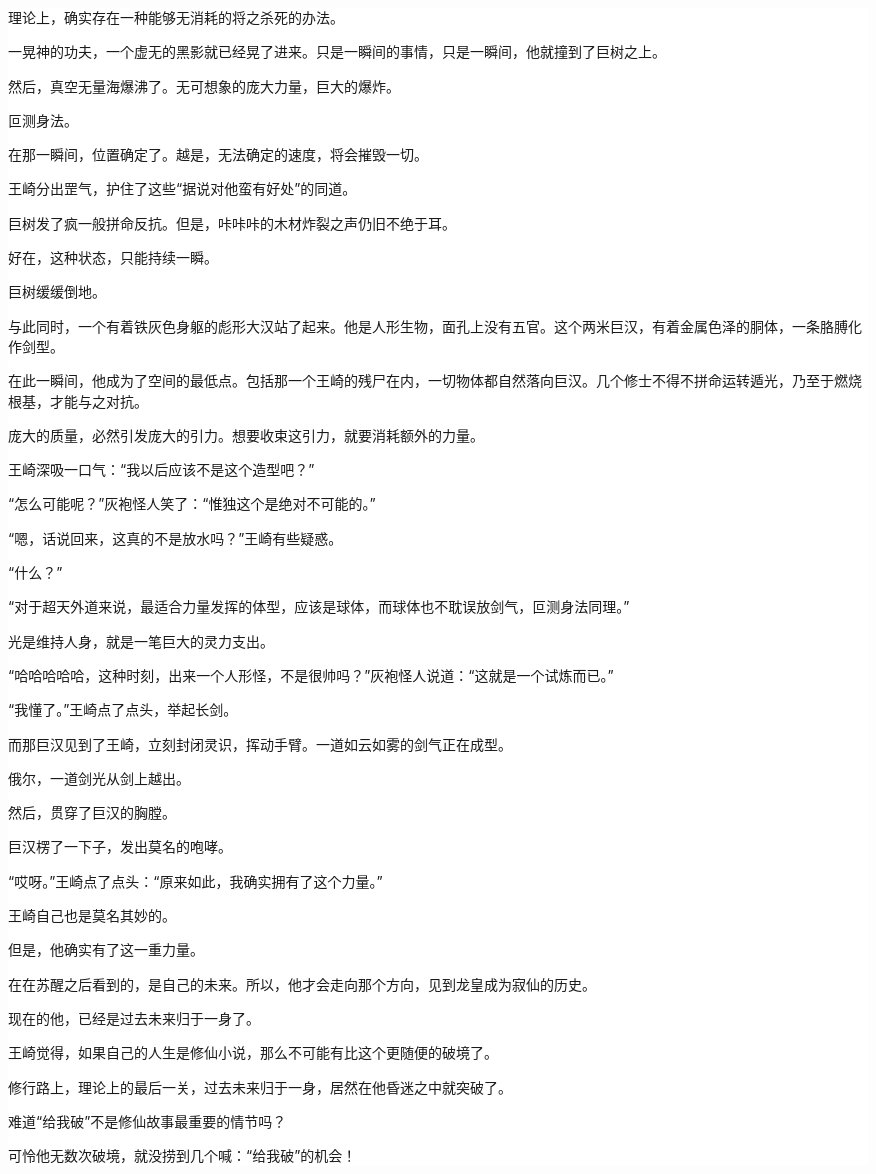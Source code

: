   理论上，确实存在一种能够无消耗的将之杀死的办法。

  一晃神的功夫，一个虚无的黑影就已经晃了进来。只是一瞬间的事情，只是一瞬间，他就撞到了巨树之上。

  然后，真空无量海爆沸了。无可想象的庞大力量，巨大的爆炸。

  叵测身法。

  在那一瞬间，位置确定了。越是，无法确定的速度，将会摧毁一切。

  王崎分出罡气，护住了这些“据说对他蛮有好处”的同道。

  巨树发了疯一般拼命反抗。但是，咔咔咔的木材炸裂之声仍旧不绝于耳。

  好在，这种状态，只能持续一瞬。

  巨树缓缓倒地。

  与此同时，一个有着铁灰色身躯的彪形大汉站了起来。他是人形生物，面孔上没有五官。这个两米巨汉，有着金属色泽的胴体，一条胳膊化作剑型。

  在此一瞬间，他成为了空间的最低点。包括那一个王崎的残尸在内，一切物体都自然落向巨汉。几个修士不得不拼命运转遁光，乃至于燃烧根基，才能与之对抗。

  庞大的质量，必然引发庞大的引力。想要收束这引力，就要消耗额外的力量。

  王崎深吸一口气：“我以后应该不是这个造型吧？”

  “怎么可能呢？”灰袍怪人笑了：“惟独这个是绝对不可能的。”

  “嗯，话说回来，这真的不是放水吗？”王崎有些疑惑。

  “什么？”

  “对于超天外道来说，最适合力量发挥的体型，应该是球体，而球体也不耽误放剑气，叵测身法同理。”

  光是维持人身，就是一笔巨大的灵力支出。

  “哈哈哈哈哈，这种时刻，出来一个人形怪，不是很帅吗？”灰袍怪人说道：“这就是一个试炼而已。”

  “我懂了。”王崎点了点头，举起长剑。

  而那巨汉见到了王崎，立刻封闭灵识，挥动手臂。一道如云如雾的剑气正在成型。

  俄尔，一道剑光从剑上越出。

  然后，贯穿了巨汉的胸膛。

  巨汉楞了一下子，发出莫名的咆哮。

  “哎呀。”王崎点了点头：“原来如此，我确实拥有了这个力量。”

  王崎自己也是莫名其妙的。

  但是，他确实有了这一重力量。

  在在苏醒之后看到的，是自己的未来。所以，他才会走向那个方向，见到龙皇成为寂仙的历史。

  现在的他，已经是过去未来归于一身了。

  王崎觉得，如果自己的人生是修仙小说，那么不可能有比这个更随便的破境了。

  修行路上，理论上的最后一关，过去未来归于一身，居然在他昏迷之中就突破了。

  难道“给我破”不是修仙故事最重要的情节吗？

  可怜他无数次破境，就没捞到几个喊：“给我破”的机会！
